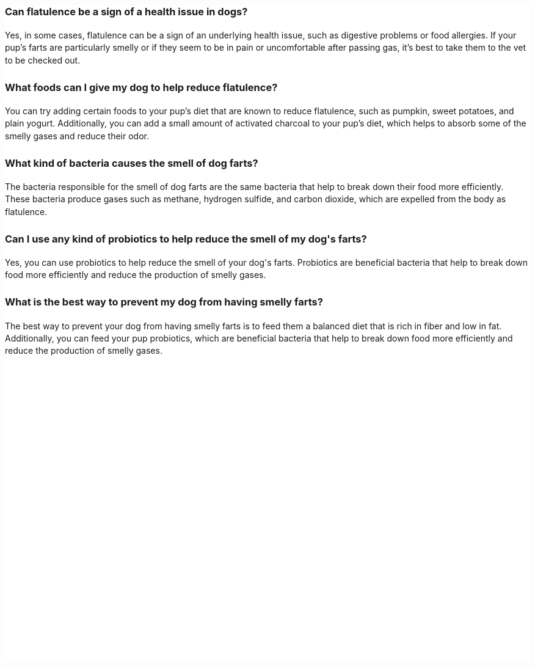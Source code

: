 <h3>Can flatulence be a sign of a health issue in dogs?</h3>
<p>Yes, in some cases, flatulence can be a sign of an underlying health issue, such as digestive problems or food allergies. If your pup’s farts are particularly smelly or if they seem to be in pain or uncomfortable after passing gas, it’s best to take them to the vet to be checked out.</p>

<h3>What foods can I give my dog to help reduce flatulence?</h3>
<p>You can try adding certain foods to your pup’s diet that are known to reduce flatulence, such as pumpkin, sweet potatoes, and plain yogurt. Additionally, you can add a small amount of activated charcoal to your pup’s diet, which helps to absorb some of the smelly gases and reduce their odor.</p>

<h3>What kind of bacteria causes the smell of dog farts?</h3>
<p>The bacteria responsible for the smell of dog farts are the same bacteria that help to break down their food more efficiently. These bacteria produce gases such as methane, hydrogen sulfide, and carbon dioxide, which are expelled from the body as flatulence.</p>

<h3>Can I use any kind of probiotics to help reduce the smell of my dog's farts?</h3>
<p>Yes, you can use probiotics to help reduce the smell of your dog's farts. Probiotics are beneficial bacteria that help to break down food more efficiently and reduce the production of smelly gases.</p>

<h3>What is the best way to prevent my dog from having smelly farts?</h3>
<p>The best way to prevent your dog from having smelly farts is to feed them a balanced diet that is rich in fiber and low in fat. Additionally, you can feed your pup probiotics, which are beneficial bacteria that help to break down food more efficiently and reduce the production of smelly gases.</p>

<div style="position: relative; padding-bottom: 56.25%; overflow: hidden"><iframe src="https://www.youtube.com/embed/28DcssG2OQk" frameborder="0" allow="accelerometer; autoplay; clipboard-write; encrypted-media; gyroscope; picture-in-picture; web-share" allowfullscreen style="position: absolute; top: 0; left: 0; width: 100%; height: 100%;"></iframe>
</div>